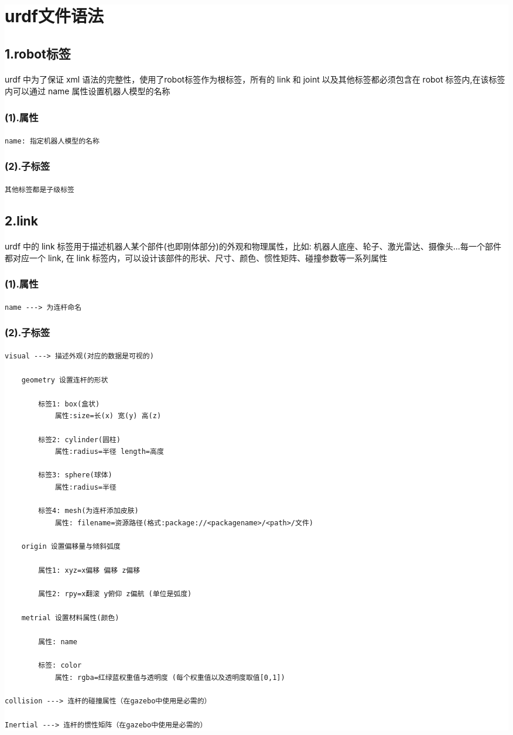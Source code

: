 # urdf文件语法
## 1.robot标签
urdf 中为了保证 xml 语法的完整性，使用了robot标签作为根标签，所有的 link 和 joint 以及其他标签都必须包含在 robot 标签内,在该标签内可以通过 name 属性设置机器人模型的名称
### (1).属性

    name: 指定机器人模型的名称
### (2).子标签

    其他标签都是子级标签

## 2.link
urdf 中的 link 标签用于描述机器人某个部件(也即刚体部分)的外观和物理属性，比如: 机器人底座、轮子、激光雷达、摄像头...每一个部件都对应一个 link, 在 link 标签内，可以设计该部件的形状、尺寸、颜色、惯性矩阵、碰撞参数等一系列属性
### (1).属性

    name ---> 为连杆命名

### (2).子标签

    visual ---> 描述外观(对应的数据是可视的)

        geometry 设置连杆的形状

            标签1: box(盒状)
                属性:size=长(x) 宽(y) 高(z)

            标签2: cylinder(圆柱)
                属性:radius=半径 length=高度

            标签3: sphere(球体)
                属性:radius=半径

            标签4: mesh(为连杆添加皮肤)
                属性: filename=资源路径(格式:package://<packagename>/<path>/文件)

        origin 设置偏移量与倾斜弧度

            属性1: xyz=x偏移 偏移 z偏移

            属性2: rpy=x翻滚 y俯仰 z偏航 (单位是弧度)

        metrial 设置材料属性(颜色)

            属性: name

            标签: color
                属性: rgba=红绿蓝权重值与透明度 (每个权重值以及透明度取值[0,1])

    collision ---> 连杆的碰撞属性（在gazebo中使用是必需的）

    Inertial ---> 连杆的惯性矩阵（在gazebo中使用是必需的）
